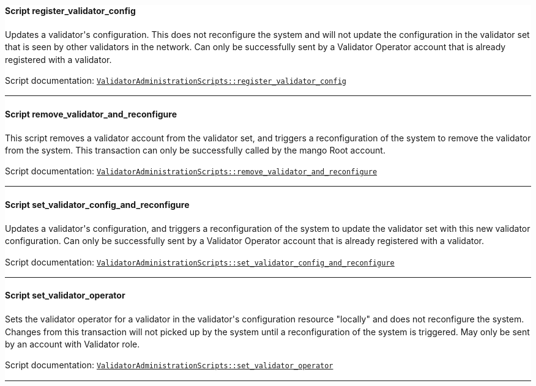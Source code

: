 #### Script register_validator_config


Updates a validator's configuration. This does not reconfigure the system and will not update
the configuration in the validator set that is seen by other validators in the network. Can
only be successfully sent by a Validator Operator account that is already registered with a
validator.

Script documentation: <code><a href="script_documentation.md#0x1_ValidatorAdministrationScripts_register_validator_config">ValidatorAdministrationScripts::register_validator_config</a></code>


---

<a name="@Script_remove_validator_and_reconfigure_28"></a>

#### Script remove_validator_and_reconfigure


This script removes a validator account from the validator set, and triggers a reconfiguration
of the system to remove the validator from the system. This transaction can only be
successfully called by the mango Root account.

Script documentation: <code><a href="script_documentation.md#0x1_ValidatorAdministrationScripts_remove_validator_and_reconfigure">ValidatorAdministrationScripts::remove_validator_and_reconfigure</a></code>


---

<a name="@Script_set_validator_config_and_reconfigure_29"></a>

#### Script set_validator_config_and_reconfigure


Updates a validator's configuration, and triggers a reconfiguration of the system to update the
validator set with this new validator configuration.  Can only be successfully sent by a
Validator Operator account that is already registered with a validator.

Script documentation: <code><a href="script_documentation.md#0x1_ValidatorAdministrationScripts_set_validator_config_and_reconfigure">ValidatorAdministrationScripts::set_validator_config_and_reconfigure</a></code>


---

<a name="@Script_set_validator_operator_30"></a>

#### Script set_validator_operator


Sets the validator operator for a validator in the validator's configuration resource "locally"
and does not reconfigure the system. Changes from this transaction will not picked up by the
system until a reconfiguration of the system is triggered. May only be sent by an account with
Validator role.

Script documentation: <code><a href="script_documentation.md#0x1_ValidatorAdministrationScripts_set_validator_operator">ValidatorAdministrationScripts::set_validator_operator</a></code>


---
